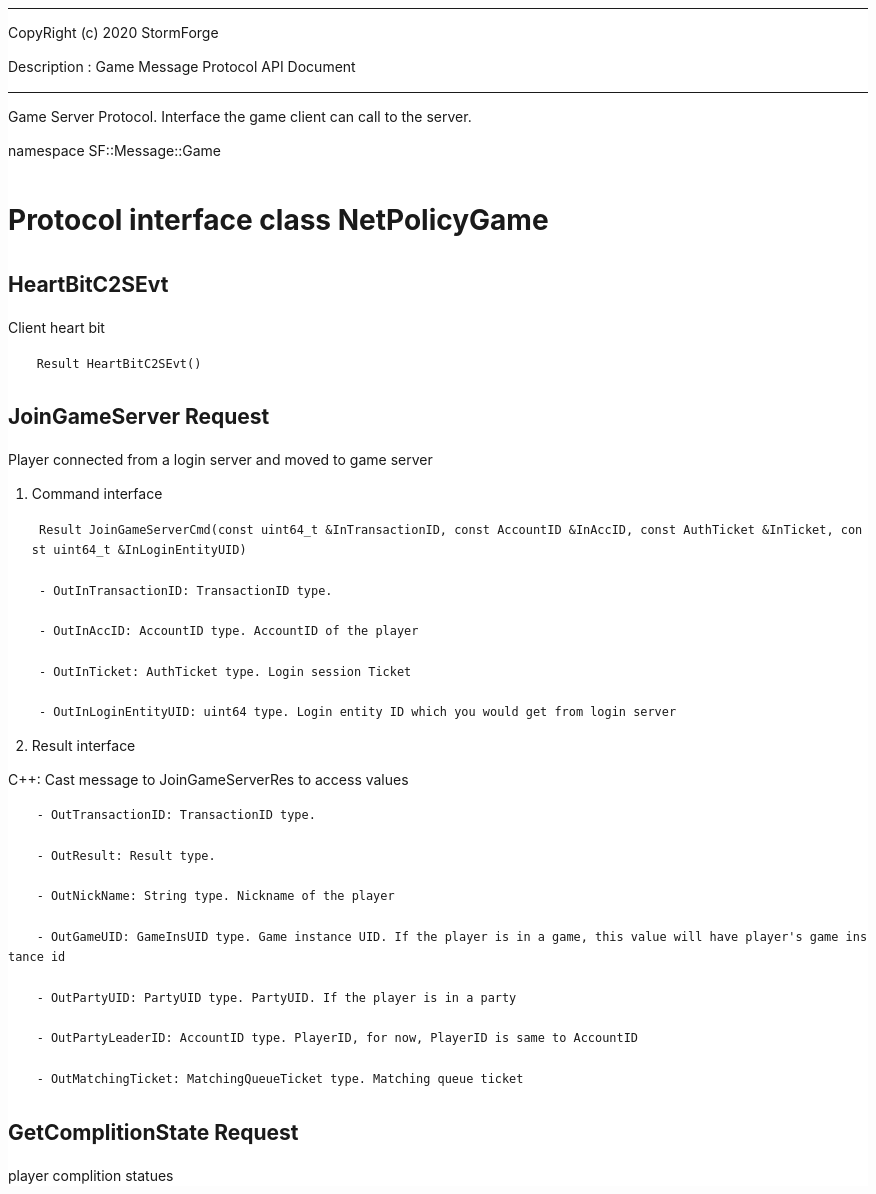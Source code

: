 ﻿***
 
 CopyRight (c) 2020 StormForge
 
 Description : Game Message Protocol API Document

***



Game Server Protocol. Interface the game client can call to the server.

namespace SF::Message::Game


# Protocol interface class NetPolicyGame
## HeartBitC2SEvt
Client heart bit

        Result HeartBitC2SEvt()


## JoinGameServer Request
Player connected from a login server and moved to game server

1. Command interface

        Result JoinGameServerCmd(const uint64_t &InTransactionID, const AccountID &InAccID, const AuthTicket &InTicket, const uint64_t &InLoginEntityUID)

		- OutInTransactionID: TransactionID type. 

		- OutInAccID: AccountID type. AccountID of the player

		- OutInTicket: AuthTicket type. Login session Ticket

		- OutInLoginEntityUID: uint64 type. Login entity ID which you would get from login server

2. Result interface

C++: Cast message to JoinGameServerRes to access values


		- OutTransactionID: TransactionID type. 

		- OutResult: Result type. 

		- OutNickName: String type. Nickname of the player

		- OutGameUID: GameInsUID type. Game instance UID. If the player is in a game, this value will have player's game instance id

		- OutPartyUID: PartyUID type. PartyUID. If the player is in a party

		- OutPartyLeaderID: AccountID type. PlayerID, for now, PlayerID is same to AccountID

		- OutMatchingTicket: MatchingQueueTicket type. Matching queue ticket


## GetComplitionState Request
player complition statues
